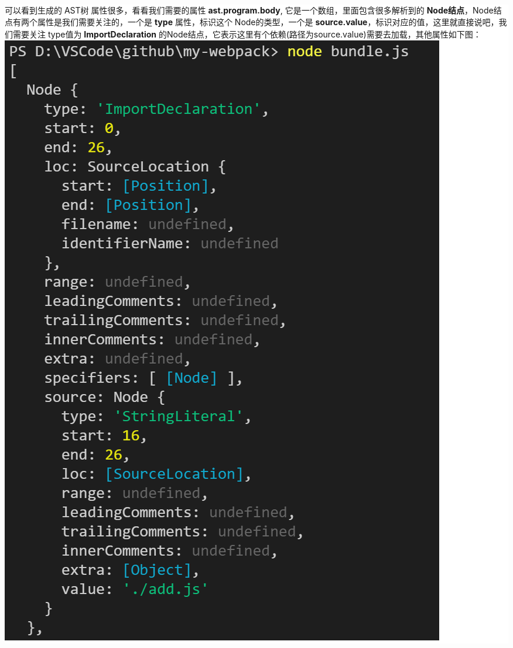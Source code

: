   可以看到生成的 AST树 属性很多，看看我们需要的属性 **ast.program.body**, 它是一个数组，里面包含很多解析到的 **Node结点**，Node结点有两个属性是我们需要关注的，一个是 **type** 属性，标识这个 Node的类型，一个是 **source.value**，标识对应的值，这里就直接说吧，我们需要关注 type值为 **ImportDeclaration** 的Node结点，它表示这里有个依赖(路径为source.value)需要去加载，其他属性如下图：
  ![node bundle.js 结果](./assets/ast2.jpg)